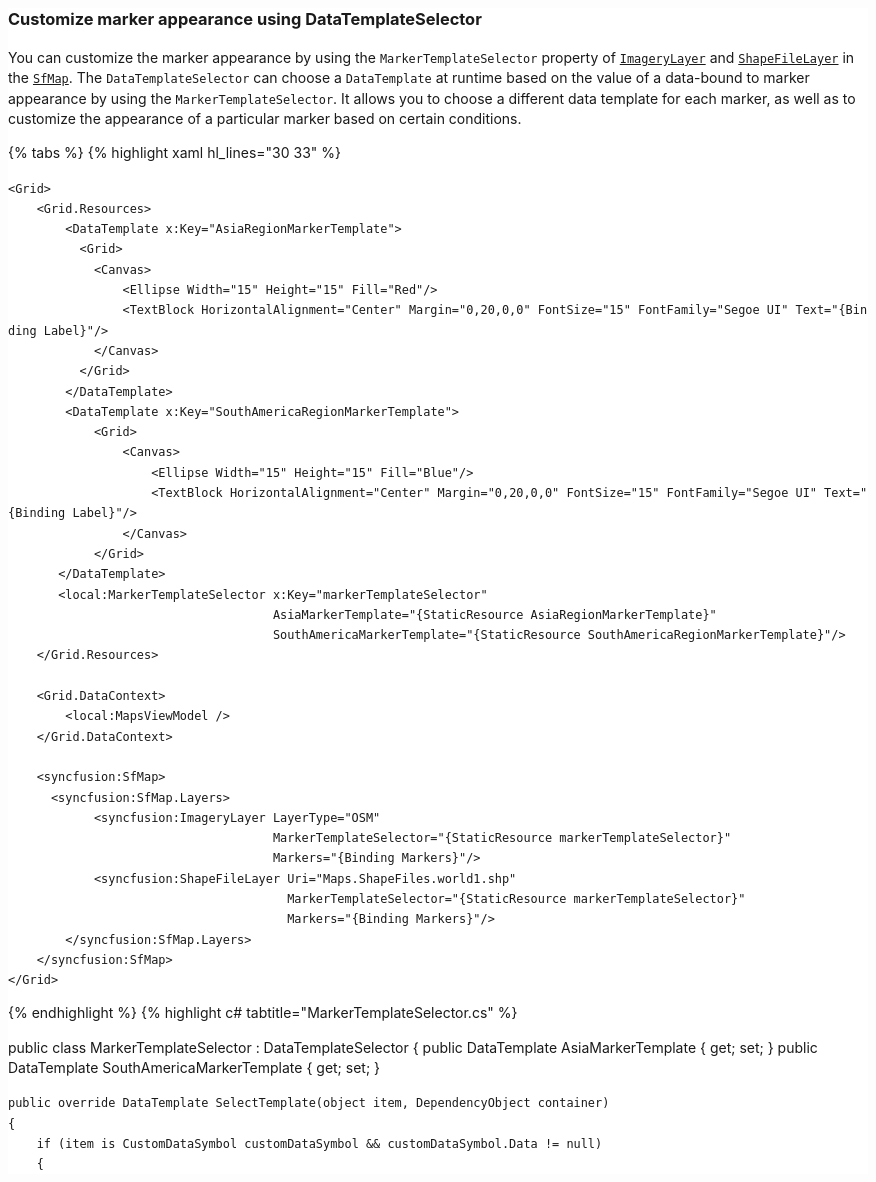### Customize marker appearance using DataTemplateSelector

You can customize the marker appearance by using the `MarkerTemplateSelector` property of [`ImageryLayer`](https://help.syncfusion.com/cr/wpf/Syncfusion.UI.Xaml.Maps.ImageryLayer.html) and [`ShapeFileLayer`](https://help.syncfusion.com/cr/wpf/Syncfusion.UI.Xaml.Maps.ShapeFileLayer.html) in the [`SfMap`](https://help.syncfusion.com/cr/wpf/Syncfusion.UI.Xaml.Maps.SfMap.html). The `DataTemplateSelector` can choose a `DataTemplate` at runtime based on the value of a data-bound to marker appearance by using the `MarkerTemplateSelector`. It allows you to choose a different data template for each marker, as well as to customize the appearance of a particular marker based on certain conditions.

{% tabs %}
{% highlight xaml hl_lines="30 33" %}
   
    <Grid>
        <Grid.Resources>
            <DataTemplate x:Key="AsiaRegionMarkerTemplate"> 
              <Grid> 
                <Canvas> 
                    <Ellipse Width="15" Height="15" Fill="Red"/> 
                    <TextBlock HorizontalAlignment="Center" Margin="0,20,0,0" FontSize="15" FontFamily="Segoe UI" Text="{Binding Label}"/> 
                </Canvas> 
              </Grid>    
            </DataTemplate> 
            <DataTemplate x:Key="SouthAmericaRegionMarkerTemplate"> 
                <Grid> 
                    <Canvas> 
                        <Ellipse Width="15" Height="15" Fill="Blue"/> 
                        <TextBlock HorizontalAlignment="Center" Margin="0,20,0,0" FontSize="15" FontFamily="Segoe UI" Text="{Binding Label}"/> 
                    </Canvas> 
                </Grid> 
           </DataTemplate>  
           <local:MarkerTemplateSelector x:Key="markerTemplateSelector"
                                         AsiaMarkerTemplate="{StaticResource AsiaRegionMarkerTemplate}"
                                         SouthAmericaMarkerTemplate="{StaticResource SouthAmericaRegionMarkerTemplate}"/>            
        </Grid.Resources>

        <Grid.DataContext>
            <local:MapsViewModel />
        </Grid.DataContext>

        <syncfusion:SfMap>  
          <syncfusion:SfMap.Layers>
                <syncfusion:ImageryLayer LayerType="OSM"  
                                         MarkerTemplateSelector="{StaticResource markerTemplateSelector}"
                                         Markers="{Binding Markers}"/>
                <syncfusion:ShapeFileLayer Uri="Maps.ShapeFiles.world1.shp"   
                                           MarkerTemplateSelector="{StaticResource markerTemplateSelector}" 
                                           Markers="{Binding Markers}"/>                          
            </syncfusion:SfMap.Layers>     
        </syncfusion:SfMap>   
    </Grid>

{% endhighlight %}
{% highlight c# tabtitle="MarkerTemplateSelector.cs" %}

 public class MarkerTemplateSelector : DataTemplateSelector 
 { 
    public DataTemplate AsiaMarkerTemplate { get; set; } 
    public DataTemplate SouthAmericaMarkerTemplate { get; set; } 

    public override DataTemplate SelectTemplate(object item, DependencyObject container) 
    { 
        if (item is CustomDataSymbol customDataSymbol && customDataSymbol.Data != null) 
        {  